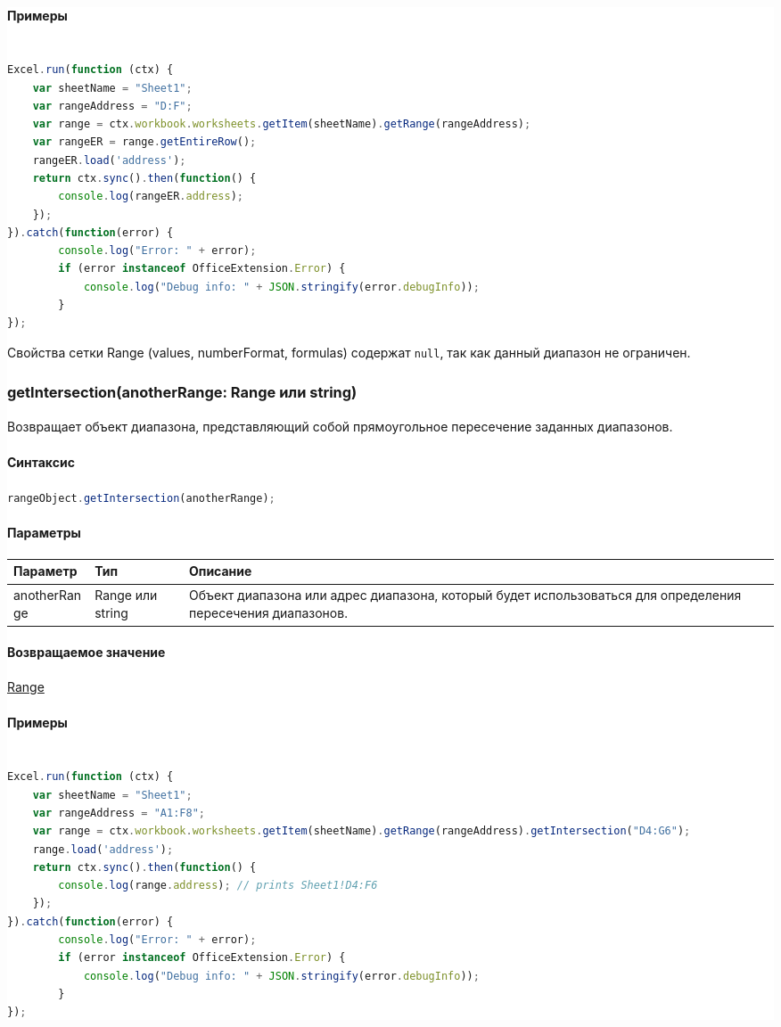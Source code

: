 #### Примеры
```js

Excel.run(function (ctx) {
    var sheetName = "Sheet1";
    var rangeAddress = "D:F"; 
    var range = ctx.workbook.worksheets.getItem(sheetName).getRange(rangeAddress);
    var rangeER = range.getEntireRow();
    rangeER.load('address');
    return ctx.sync().then(function() {
        console.log(rangeER.address);
    });
}).catch(function(error) {
        console.log("Error: " + error);
        if (error instanceof OfficeExtension.Error) {
            console.log("Debug info: " + JSON.stringify(error.debugInfo));
        }
});
```
Свойства сетки Range (values, numberFormat, formulas) содержат `null`, так как данный диапазон не ограничен.

### getIntersection(anotherRange: Range или string)
Возвращает объект диапазона, представляющий собой прямоугольное пересечение заданных диапазонов.

#### Синтаксис
```js
rangeObject.getIntersection(anotherRange);
```

#### Параметры
| Параметр    | Тип   |Описание|
|:---------------|:--------|:----------|
|anotherRange|Range или string|Объект диапазона или адрес диапазона, который будет использоваться для определения пересечения диапазонов.|

#### Возвращаемое значение
[Range](range.md)

#### Примеры

```js

Excel.run(function (ctx) { 
    var sheetName = "Sheet1";
    var rangeAddress = "A1:F8";
    var range = ctx.workbook.worksheets.getItem(sheetName).getRange(rangeAddress).getIntersection("D4:G6");
    range.load('address');
    return ctx.sync().then(function() {
        console.log(range.address); // prints Sheet1!D4:F6
    });
}).catch(function(error) {
        console.log("Error: " + error);
        if (error instanceof OfficeExtension.Error) {
            console.log("Debug info: " + JSON.stringify(error.debugInfo));
        }
});
```
